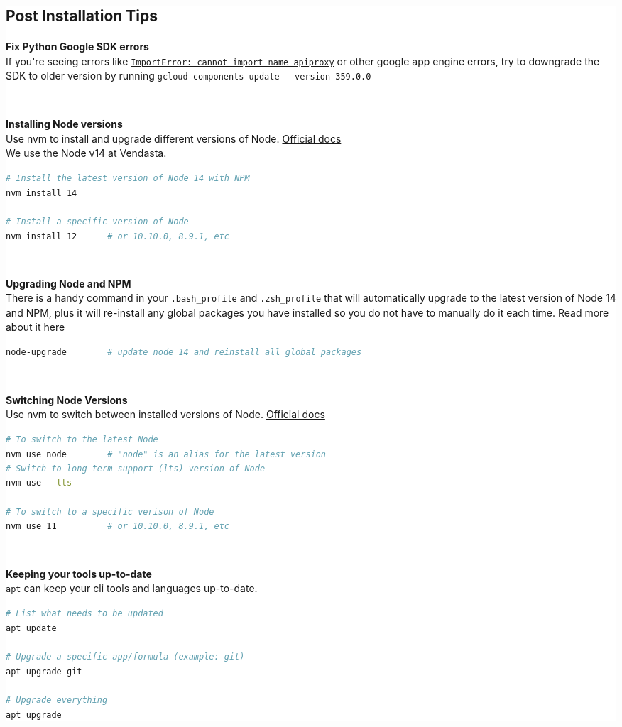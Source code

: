 
## Post Installation Tips

**Fix Python Google SDK errors**\
If you're seeing errors like [`ImportError: cannot import name apiproxy`](https://issuetracker.google.com/issues/202171426) or other google app engine errors, try to downgrade the SDK to older version by running `gcloud components update --version 359.0.0`

<br>

**Installing Node versions**\
Use nvm to install and upgrade different versions of Node. [Official docs][nvm docs] \
We use the Node v14 at Vendasta.
```sh
# Install the latest version of Node 14 with NPM
nvm install 14

# Install a specific version of Node
nvm install 12      # or 10.10.0, 8.9.1, etc
```

<br>

**Upgrading Node and NPM**\
There is a handy command in your `.bash_profile` and `.zsh_profile` that will automatically upgrade to the latest version of Node 14 and NPM, plus it will re-install any global packages you have installed so you do not have to manually do it each time. Read more about it [here](https://vendasta.jira.com/wiki/spaces/RD/pages/212172883/Tips+and+Tricks#Easily-Update-Node-and-NPM-(using-NVM)-Terminal)
```sh
node-upgrade        # update node 14 and reinstall all global packages
```

<br>

**Switching Node Versions**\
Use nvm to switch between installed versions of Node. [Official docs][nvm docs]
```sh
# To switch to the latest Node
nvm use node        # "node" is an alias for the latest version
# Switch to long term support (lts) version of Node
nvm use --lts

# To switch to a specific verison of Node
nvm use 11          # or 10.10.0, 8.9.1, etc
```

[nvm docs]: https://github.com/nvm-sh/nvm/blob/master/README.md#usage

<br>

**Keeping your tools up-to-date**\
`apt` can keep your cli tools and languages up-to-date.
```sh
# List what needs to be updated
apt update

# Upgrade a specific app/formula (example: git)
apt upgrade git

# Upgrade everything
apt upgrade
```


   [generate key]: https://help.github.com/en/github/authenticating-to-github/generating-a-new-ssh-key-and-adding-it-to-the-ssh-agent
   [add to github]: https://help.github.com/en/github/authenticating-to-github/adding-a-new-ssh-key-to-your-github-account